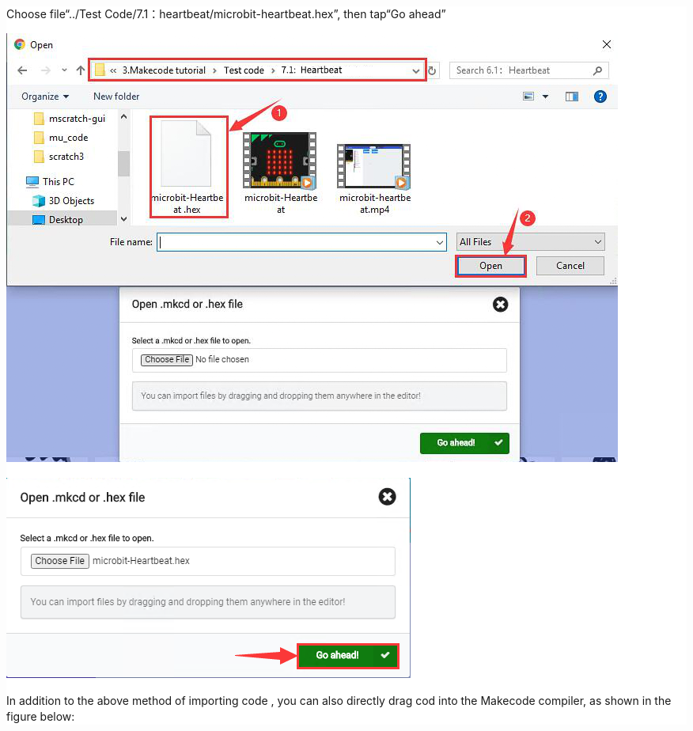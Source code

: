 Choose file“../Test Code/7.1：heartbeat/microbit-heartbeat.hex”, then tap“Go
ahead”

![](media/914edffa77bd3ab6f8fc44420164c847.png)

![](media/6b007215fff6434a30c628537f574f9f.png)

In addition to the above method of importing code , you can also directly drag
cod into the Makecode compiler, as shown in the figure below:

